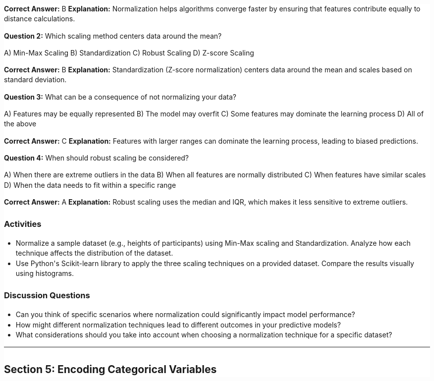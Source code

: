 **Correct Answer:** B
**Explanation:** Normalization helps algorithms converge faster by ensuring that features contribute equally to distance calculations.

**Question 2:** Which scaling method centers data around the mean?

  A) Min-Max Scaling
  B) Standardization
  C) Robust Scaling
  D) Z-score Scaling

**Correct Answer:** B
**Explanation:** Standardization (Z-score normalization) centers data around the mean and scales based on standard deviation.

**Question 3:** What can be a consequence of not normalizing your data?

  A) Features may be equally represented
  B) The model may overfit
  C) Some features may dominate the learning process
  D) All of the above

**Correct Answer:** C
**Explanation:** Features with larger ranges can dominate the learning process, leading to biased predictions.

**Question 4:** When should robust scaling be considered?

  A) When there are extreme outliers in the data
  B) When all features are normally distributed
  C) When features have similar scales
  D) When the data needs to fit within a specific range

**Correct Answer:** A
**Explanation:** Robust scaling uses the median and IQR, which makes it less sensitive to extreme outliers.

### Activities
- Normalize a sample dataset (e.g., heights of participants) using Min-Max scaling and Standardization. Analyze how each technique affects the distribution of the dataset.
- Use Python's Scikit-learn library to apply the three scaling techniques on a provided dataset. Compare the results visually using histograms.

### Discussion Questions
- Can you think of specific scenarios where normalization could significantly impact model performance?
- How might different normalization techniques lead to different outcomes in your predictive models?
- What considerations should you take into account when choosing a normalization technique for a specific dataset?

---

## Section 5: Encoding Categorical Variables
